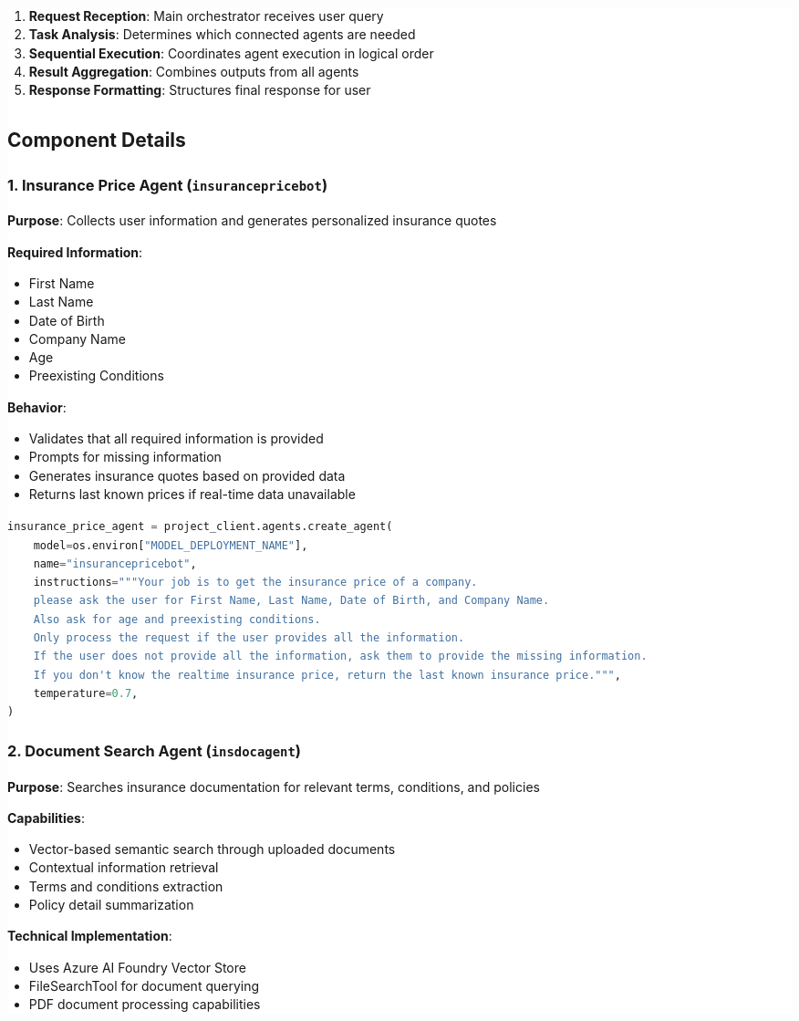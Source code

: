 1. **Request Reception**: Main orchestrator receives user query
2. **Task Analysis**: Determines which connected agents are needed
3. **Sequential Execution**: Coordinates agent execution in logical order
4. **Result Aggregation**: Combines outputs from all agents
5. **Response Formatting**: Structures final response for user

## Component Details

### 1. Insurance Price Agent (`insurancepricebot`)

**Purpose**: Collects user information and generates personalized insurance quotes

**Required Information**:
- First Name
- Last Name  
- Date of Birth
- Company Name
- Age
- Preexisting Conditions

**Behavior**:
- Validates that all required information is provided
- Prompts for missing information
- Generates insurance quotes based on provided data
- Returns last known prices if real-time data unavailable

```python
insurance_price_agent = project_client.agents.create_agent(
    model=os.environ["MODEL_DEPLOYMENT_NAME"],
    name="insurancepricebot",
    instructions="""Your job is to get the insurance price of a company. 
    please ask the user for First Name, Last Name, Date of Birth, and Company Name.
    Also ask for age and preexisting conditions.
    Only process the request if the user provides all the information.
    If the user does not provide all the information, ask them to provide the missing information.
    If you don't know the realtime insurance price, return the last known insurance price.""",
    temperature=0.7,
)
```

### 2. Document Search Agent (`insdocagent`)

**Purpose**: Searches insurance documentation for relevant terms, conditions, and policies

**Capabilities**:
- Vector-based semantic search through uploaded documents
- Contextual information retrieval
- Terms and conditions extraction
- Policy detail summarization

**Technical Implementation**:
- Uses Azure AI Foundry Vector Store
- FileSearchTool for document querying
- PDF document processing capabilities

